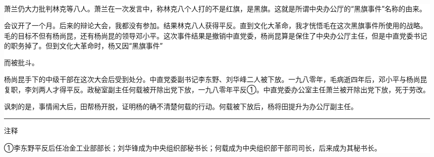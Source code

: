 萧兰仍大力批判林克等八人。萧兰在一次发言中，称林克八个人打的不是红旗，是黑旗。这就是所谓中央办公厅的“黑旗事件”名称的由来。

会议开了一个月。后来的辩论大会，我都没有参加。结果林克八人获得平反。直到文化大革命，我才恍悟毛在这次黑旗事件所使用的战略。毛的目标不但有杨尚昆，还有杨尚昆的领导邓小平。这次事件结果是撤销中直党委，杨尚昆算是保住了中央办公厅主任，但是中直党委书记的职务掉了。但到文化大革命时，杨又因“黑旗事件”

而被批斗。

杨尚昆手下的中级干部在这次大会后受到处分。中直党委副书记李东野、刘华峰二人被下放。一九八零年，毛病逝四年后，邓小平与杨尚昆复职，李刘两人才得平反。政秘室副主任何载被开除出党下放，一九八零年平反①。中直党委办公室主任萧兰被开除出党下放，死于劳改。

讽刺的是，事情闹大后，田帮杨开脱，证明杨的确不清楚何载的行动。何载被下放后，杨将田提升为办公厅副主任。

________________________________

注释

①李东野平反后任冶金工业部部长；刘华锋成为中央组织部秘书长；何载成为中央组织部干部司司长，后来成为其秘书长。
